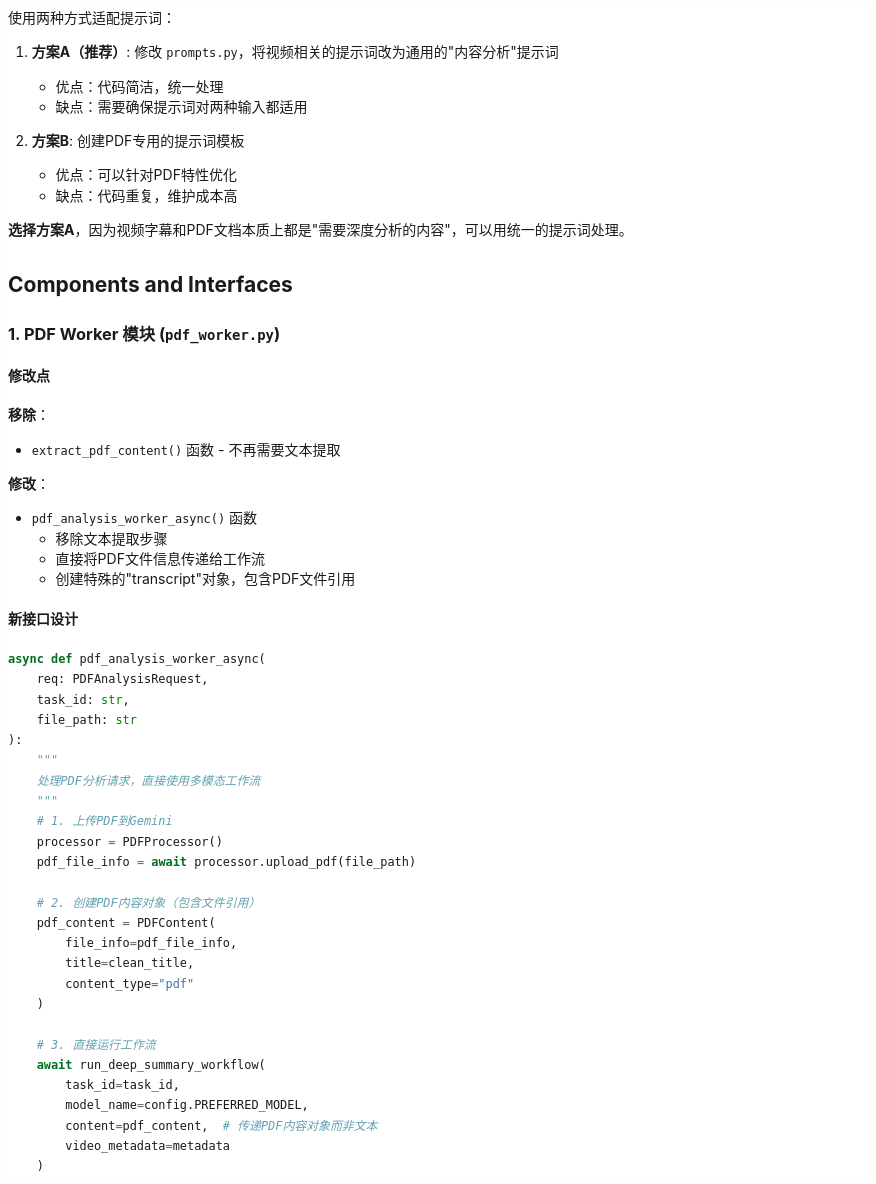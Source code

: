 
使用两种方式适配提示词：

1. **方案A（推荐）**: 修改 `prompts.py`，将视频相关的提示词改为通用的"内容分析"提示词
   - 优点：代码简洁，统一处理
   - 缺点：需要确保提示词对两种输入都适用

2. **方案B**: 创建PDF专用的提示词模板
   - 优点：可以针对PDF特性优化
   - 缺点：代码重复，维护成本高

**选择方案A**，因为视频字幕和PDF文档本质上都是"需要深度分析的内容"，可以用统一的提示词处理。

## Components and Interfaces

### 1. PDF Worker 模块 (`pdf_worker.py`)

#### 修改点

**移除**：
- `extract_pdf_content()` 函数 - 不再需要文本提取

**修改**：
- `pdf_analysis_worker_async()` 函数
  - 移除文本提取步骤
  - 直接将PDF文件信息传递给工作流
  - 创建特殊的"transcript"对象，包含PDF文件引用

#### 新接口设计

```python
async def pdf_analysis_worker_async(
    req: PDFAnalysisRequest, 
    task_id: str, 
    file_path: str
):
    """
    处理PDF分析请求，直接使用多模态工作流
    """
    # 1. 上传PDF到Gemini
    processor = PDFProcessor()
    pdf_file_info = await processor.upload_pdf(file_path)
    
    # 2. 创建PDF内容对象（包含文件引用）
    pdf_content = PDFContent(
        file_info=pdf_file_info,
        title=clean_title,
        content_type="pdf"
    )
    
    # 3. 直接运行工作流
    await run_deep_summary_workflow(
        task_id=task_id,
        model_name=config.PREFERRED_MODEL,
        content=pdf_content,  # 传递PDF内容对象而非文本
        video_metadata=metadata
    )
```
